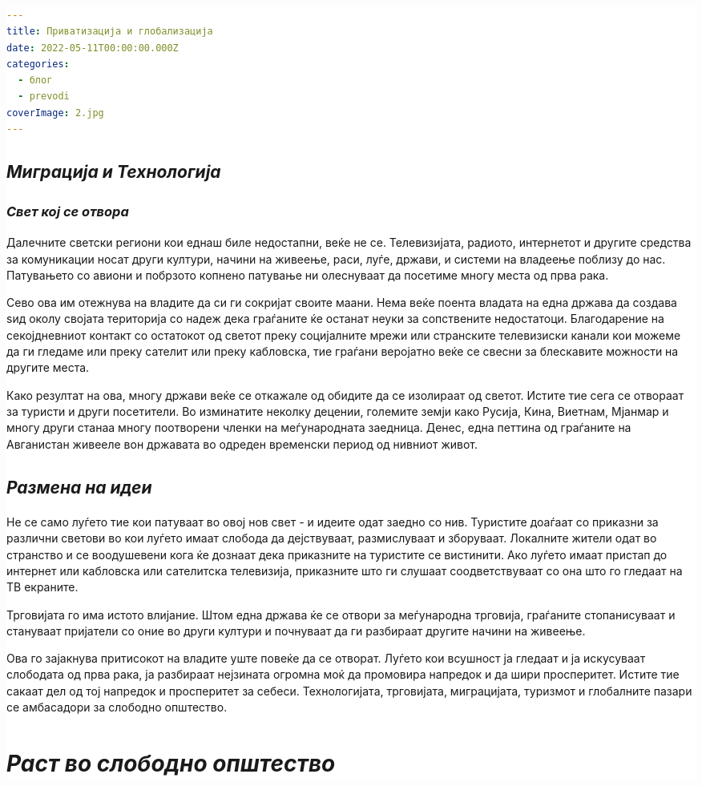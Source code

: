 ```yaml
---
title: Приватизација и глобализација
date: 2022-05-11T00:00:00.000Z
categories:
  - блог
  - prevodi
coverImage: 2.jpg
---
```


## _Миграција и Технологија_

### _Свет кој се отвора_

Далечните светски региони кои еднаш биле недостапни, веќе не се. Телевизијата, радиото, интернетот и другите средства за комуникации носат други култури, начини на живеење, раси, луѓе, држави, и системи на владеење поблизу до нас. Патувањето со авиони и побрзото копнено патување ни олеснуваат да посетиме многу места од прва рака.

Сево ова им отежнува на владите да си ги сокријат своите маани. Нема веќе поента владата на една држава да создава ѕид околу својата територија со надеж дека граѓаните ќе останат неуки за сопствените недостатоци. Благодарение на секојдневниот контакт со остатокот од светот преку социјалните мрежи или странските телевизиски канали кои можеме да ги гледаме или преку сателит или преку кабловска, тие граѓани веројатно веќе се свесни за блескавите можности на другите места.

Како резултат на ова, многу држави веќе се откажале од обидите да се изолираат од светот. Истите тие сега се отвораат за туристи и други посетители. Во изминатите неколку децении, големите земји како Русија, Кина, Виетнам, Мјанмар и многу други станаа многу поотворени членки на меѓународната заедница. Денес, една петтина од граѓаните на Авганистан живееле вон државата во одреден временски период од нивниот живот.

## _Размена на идеи_ 

Не се само луѓето тие кои патуваат во овој нов свет - и идеите одат заедно со нив. Туристите доаѓаат со приказни за различни светови во кои луѓето имаат слобода да дејствуваат, размислуваат и зборуваат. Локалните жители одат во странство и се воодушевени кога ќе дознаат дека приказните на туристите се вистинити. Ако луѓето имаат пристап до интернет или кабловска или сателитска телевизија, приказните што ги слушаат соодветствуваат со она што го гледаат на ТВ екраните.

Трговијата го има истото влијание. Штом една држава ќе се отвори за меѓународна трговија, граѓаните стопанисуваат и стануваат пријатели со оние во други култури и почнуваат да ги разбираат другите начини на живеење.

Ова го зајакнува притисокот на владите уште повеќе да се отворат. Луѓето кои всушност ја гледаат и ја искусуваат слободата од прва рака, ја разбираат нејзината огромна моќ да промовира напредок и да шири просперитет. Истите тие сакаат дел од тој напредок и просперитет за себеси. Технологијата, трговијата, миграцијата, туризмот и глобалните пазари се амбасадори за слободно општество.

# _Раст во слободно општество_
